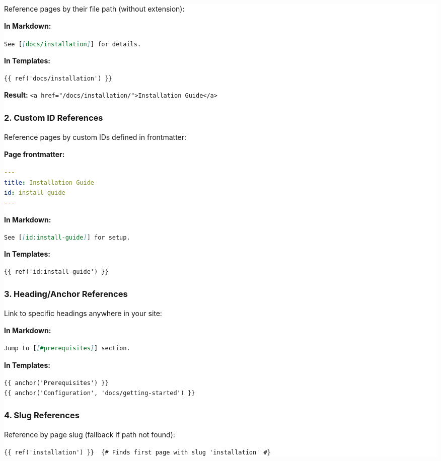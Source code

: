 Reference pages by their file path (without extension):

**In Markdown:**
```markdown
See [[docs/installation]] for details.
```

**In Templates:**
```jinja2
{{ ref('docs/installation') }}
```

**Result:** `<a href="/docs/installation/">Installation Guide</a>`

### 2. Custom ID References

Reference pages by custom IDs defined in frontmatter:

**Page frontmatter:**
```yaml
---
title: Installation Guide
id: install-guide
---
```

**In Markdown:**
```markdown
See [[id:install-guide]] for setup.
```

**In Templates:**
```jinja2
{{ ref('id:install-guide') }}
```

### 3. Heading/Anchor References

Link to specific headings anywhere in your site:

**In Markdown:**
```markdown
Jump to [[#prerequisites]] section.
```

**In Templates:**
```jinja2
{{ anchor('Prerequisites') }}
{{ anchor('Configuration', 'docs/getting-started') }}
```

### 4. Slug References

Reference by page slug (fallback if path not found):

```jinja2
{{ ref('installation') }}  {# Finds first page with slug 'installation' #}
```
